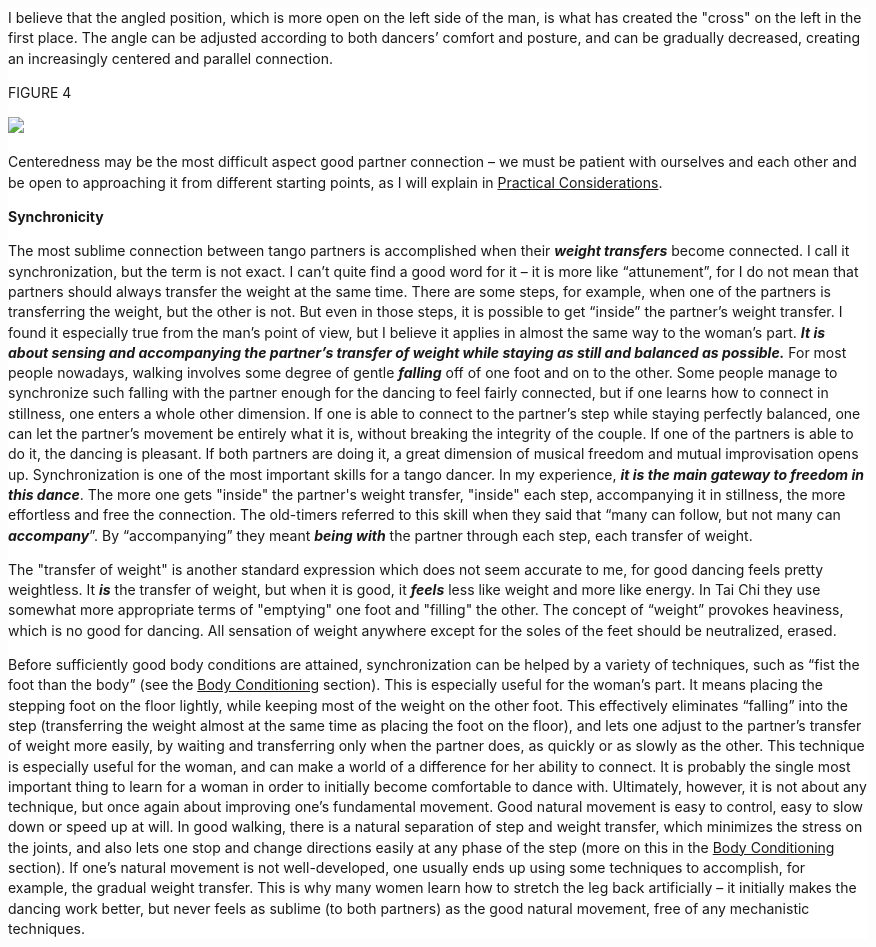 I believe that the angled position, which is more open on the left side of the man, is what has created the "cross" on the left in the first place. The angle can be adjusted according to both dancers’ comfort and posture, and can be gradually decreased, creating an increasingly centered and parallel connection.

FIGURE 4

![](partnerconnection_files/image014.gif)

Centeredness may be the most difficult aspect good partner connection – we must be patient with ourselves and each other and be open to approaching it from different starting points, as I will explain in [Practical Considerations](#practicalconsiderations).

**Synchronicity**

The most sublime connection between tango partners is accomplished when their **_weight transfers_** become connected. I call it synchronization, but the term is not exact. I can’t quite find a good word for it – it is more like “attunement”, for I do not mean that partners should always transfer the weight at the same time. There are some steps, for example, when one of the partners is transferring the weight, but the other is not. But even in those steps, it is possible to get “inside” the partner’s weight transfer. I found it especially true from the man’s point of view, but I believe it applies in almost the same way to the woman’s part. **_It is about sensing and accompanying the partner’s transfer of weight while staying as still and balanced as possible._** For most people nowadays, walking involves some degree of gentle **_falling_** off of one foot and on to the other. Some people manage to synchronize such falling with the partner enough for the dancing to feel fairly connected, but if one learns how to connect in stillness, one enters a whole other dimension. If one is able to connect to the partner’s step while staying perfectly balanced, one can let the partner’s movement be entirely what it is, without breaking the integrity of the couple. If one of the partners is able to do it, the dancing is pleasant. If both partners are doing it, a great dimension of musical freedom and mutual improvisation opens up. Synchronization is one of the most important skills for a tango dancer. In my experience, **_it is the main gateway to freedom in this dance_**. The more one gets "inside" the partner's weight transfer, "inside" each step, accompanying it in stillness, the more effortless and free the connection. The old-timers referred to this skill when they said that “many can follow, but not many can **_accompany_**”. By “accompanying” they meant **_being with_** the partner through each step, each transfer of weight.

The "transfer of weight" is another standard expression which does not seem accurate to me, for good dancing feels pretty weightless. It **_is_** the transfer of weight, but when it is good, it **_feels_** less like weight and more like energy. In Tai Chi they use somewhat more appropriate terms of "emptying" one foot and "filling" the other. The concept of “weight” provokes heaviness, which is no good for dancing. All sensation of weight anywhere except for the soles of the feet should be neutralized, erased.

Before sufficiently good body conditions are attained, synchronization can be helped by a variety of techniques, such as “fist the foot than the body” (see the [Body Conditioning](bodyconditioning.htm) section). This is especially useful for the woman’s part. It means placing the stepping foot on the floor lightly, while keeping most of the weight on the other foot. This effectively eliminates “falling” into the step (transferring the weight almost at the same time as placing the foot on the floor), and lets one adjust to the partner’s transfer of weight more easily, by waiting and transferring only when the partner does, as quickly or as slowly as the other. This technique is especially useful for the woman, and can make a world of a difference for her ability to connect. It is probably the single most important thing to learn for a woman in order to initially become comfortable to dance with. Ultimately, however, it is not about any technique, but once again about improving one’s fundamental movement. Good natural movement is easy to control, easy to slow down or speed up at will. In good walking, there is a natural separation of step and weight transfer, which minimizes the stress on the joints, and also lets one stop and change directions easily at any phase of the step (more on this in the [Body Conditioning](bodyconditioning.htm) section). If one’s natural movement is not well-developed, one usually ends up using some techniques to accomplish, for example, the gradual weight transfer. This is why many women learn how to stretch the leg back artificially – it initially makes the dancing work better, but never feels as sublime (to both partners) as the good natural movement, free of any mechanistic techniques.
